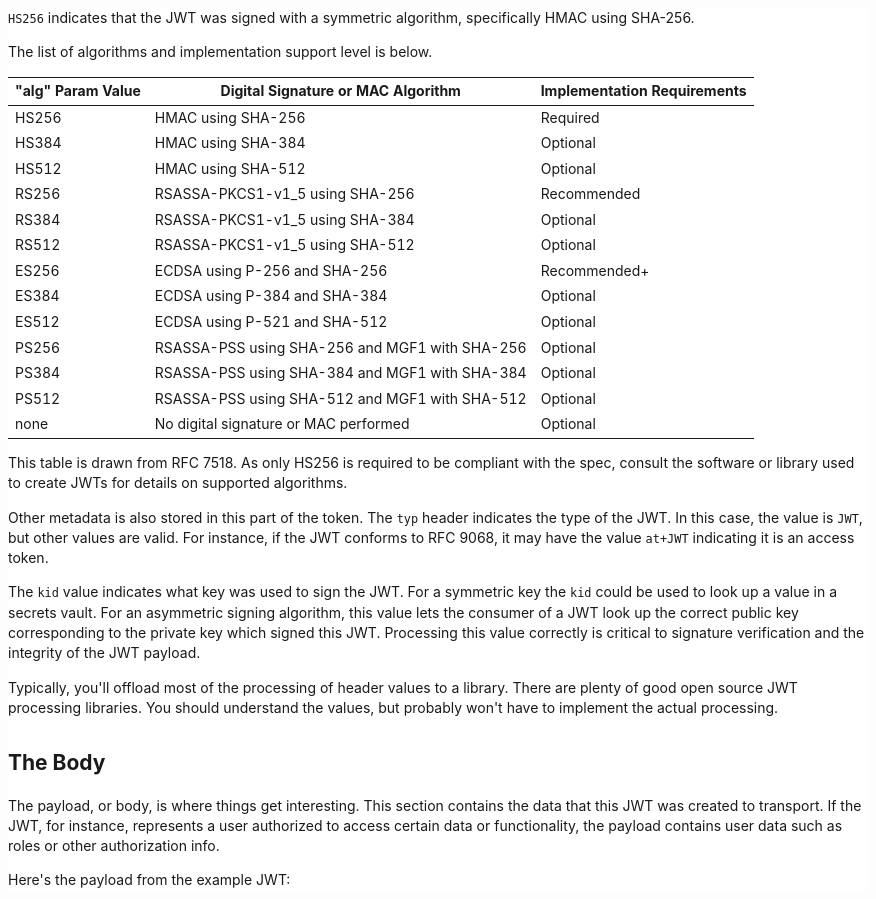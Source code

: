 `HS256` indicates that the JWT was signed with a symmetric algorithm, specifically HMAC using SHA-256. 

The list of algorithms and implementation support level is below.

| "alg" Param Value | Digital Signature or MAC Algorithm | Implementation Requirements |
|---------|-------------|------------|
| HS256        | HMAC using SHA-256            | Required |
| HS384        | HMAC using SHA-384            | Optional |
| HS512        | HMAC using SHA-512            | Optional |
| RS256        | RSASSA-PKCS1-v1_5 using SHA-256 | Recommended |
| RS384        | RSASSA-PKCS1-v1_5 using SHA-384 | Optional |
| RS512        | RSASSA-PKCS1-v1_5 using SHA-512 | Optional |
| ES256        | ECDSA using P-256 and SHA-256 | Recommended+ |
| ES384        | ECDSA using P-384 and SHA-384 | Optional |
| ES512        | ECDSA using P-521 and SHA-512 | Optional |
| PS256        | RSASSA-PSS using SHA-256 and MGF1 with SHA-256 | Optional |
| PS384        | RSASSA-PSS using SHA-384 and MGF1 with SHA-384 | Optional |
| PS512        | RSASSA-PSS using SHA-512 and MGF1 with SHA-512 | Optional |
| none         | No digital signature or MAC performed | Optional |

This table is drawn from RFC 7518. As only HS256 is required to be compliant with the spec, consult the software or library used to create JWTs for details on supported algorithms.

Other metadata is also stored in this part of the token. The `typ` header indicates the type of the JWT. In this case, the value is `JWT`, but other values are valid. For instance, if the JWT conforms to RFC 9068, it may have the value `at+JWT` indicating it is an access token.

The `kid` value indicates what key was used to sign the JWT. For a symmetric key the `kid` could be used to look up a value in a secrets vault. For an asymmetric signing algorithm, this value lets the consumer of a JWT look up the correct public key corresponding to the private key which signed this JWT. Processing this value correctly is critical to signature verification and the integrity of the JWT payload.

Typically, you'll offload most of the processing of header values to a library. There are plenty of good open source JWT processing libraries. You should understand the values, but probably won't have to implement the actual processing.

## The Body

The payload, or body, is where things get interesting. This section contains the data that this JWT was created to transport. If the JWT, for instance, represents a user authorized to access certain data or functionality, the payload contains user data such as roles or other authorization info.

Here's the payload from the example JWT:
